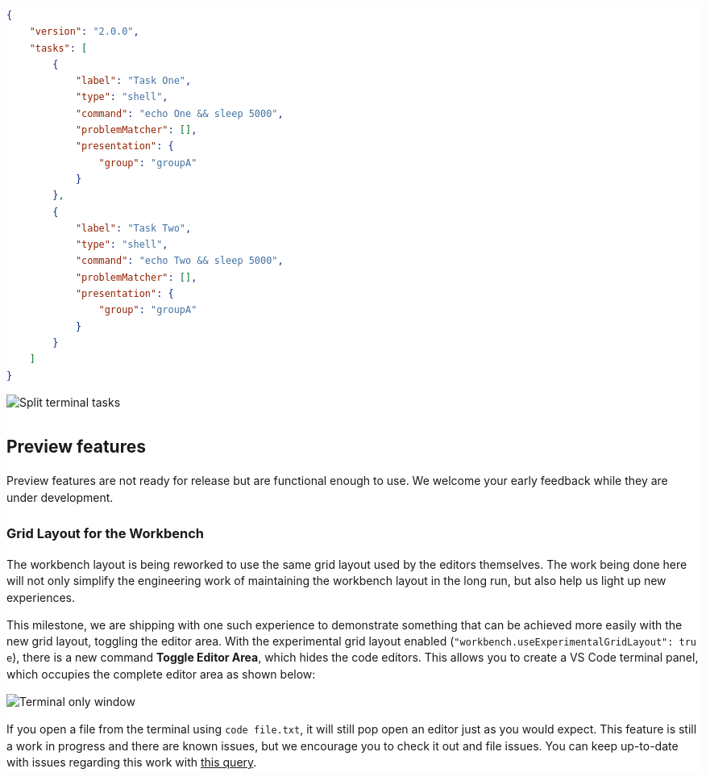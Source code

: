 ```json
{
	"version": "2.0.0",
	"tasks": [
		{
			"label": "Task One",
			"type": "shell",
			"command": "echo One && sleep 5000",
			"problemMatcher": [],
			"presentation": {
				"group": "groupA"
			}
		},
		{
			"label": "Task Two",
			"type": "shell",
			"command": "echo Two && sleep 5000",
			"problemMatcher": [],
			"presentation": {
				"group": "groupA"
			}
		}
	]
}
```

![Split terminal tasks](images/1_31/sideBySideTasks.png)

## Preview features

Preview features are not ready for release but are functional enough to use. We
welcome your early feedback while they are under development.

### Grid Layout for the Workbench

The workbench layout is being reworked to use the same grid layout used by the
editors themselves. The work being done here will not only simplify the
engineering work of maintaining the workbench layout in the long run, but also
help us light up new experiences.

This milestone, we are shipping with one such experience to demonstrate
something that can be achieved more easily with the new grid layout, toggling
the editor area. With the experimental grid layout enabled
(`"workbench.useExperimentalGridLayout": true`), there is a new command **Toggle
Editor Area**, which hides the code editors. This allows you to create a VS Code
terminal panel, which occupies the complete editor area as shown below:

![Terminal only window](images/1_31/panel-only.png)

If you open a file from the terminal using `code file.txt`, it will still pop
open an editor just as you would expect. This feature is still a work in
progress and there are known issues, but we encourage you to check it out and
file issues. You can keep up-to-date with issues regarding this work with
[this query](https://github.com/microsoft/vscode/issues?q=is%3Aopen+is%3Aissue+label%3Aworkbench-layout+label%3Abug).
